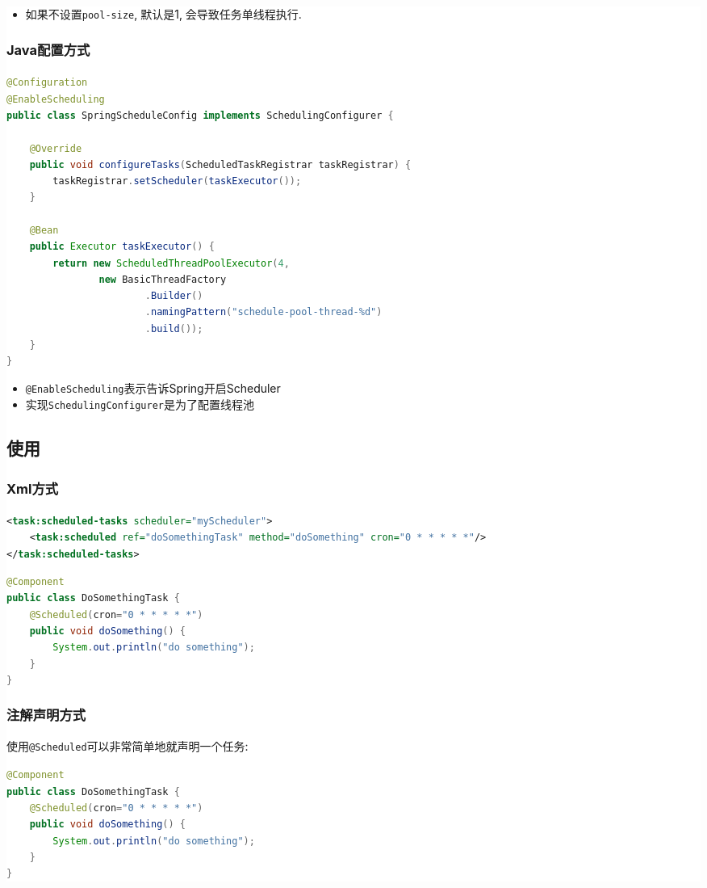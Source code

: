 - 如果不设置`pool-size`, 默认是1, 会导致任务单线程执行. 

### Java配置方式

```java
@Configuration
@EnableScheduling
public class SpringScheduleConfig implements SchedulingConfigurer {

	@Override
	public void configureTasks(ScheduledTaskRegistrar taskRegistrar) {
		taskRegistrar.setScheduler(taskExecutor());
	}
	
	@Bean
	public Executor taskExecutor() {
		return new ScheduledThreadPoolExecutor(4,
				new BasicThreadFactory
						.Builder()
						.namingPattern("schedule-pool-thread-%d")
						.build());
	}
}

```

* `@EnableScheduling`表示告诉Spring开启Scheduler
* 实现`SchedulingConfigurer`是为了配置线程池

## 使用

### Xml方式

```xml
<task:scheduled-tasks scheduler="myScheduler">
    <task:scheduled ref="doSomethingTask" method="doSomething" cron="0 * * * * *"/>
</task:scheduled-tasks>
```

```java
@Component
public class DoSomethingTask {
    @Scheduled(cron="0 * * * * *")
    public void doSomething() {
        System.out.println("do something");
    }
}
```

### 注解声明方式

使用`@Scheduled`可以非常简单地就声明一个任务: 

```java
@Component
public class DoSomethingTask {
    @Scheduled(cron="0 * * * * *")
    public void doSomething() {
        System.out.println("do something");
    }
}
```
